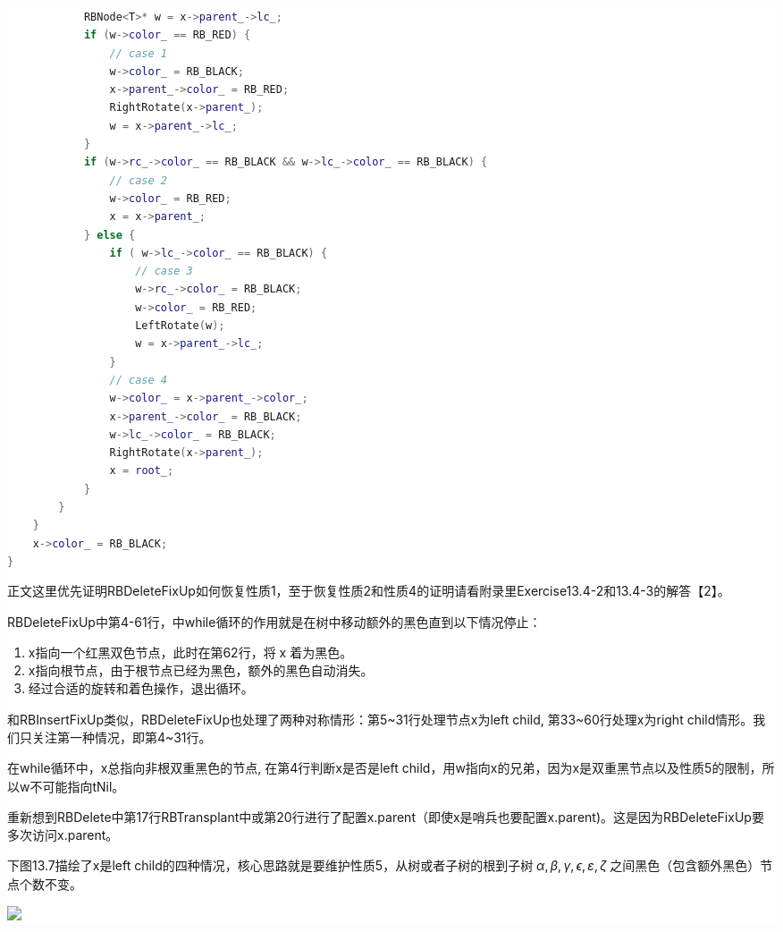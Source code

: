    ```c++
               RBNode<T>* w = x->parent_->lc_;
               if (w->color_ == RB_RED) {
                   // case 1
                   w->color_ = RB_BLACK;
                   x->parent_->color_ = RB_RED;
                   RightRotate(x->parent_);
                   w = x->parent_->lc_;
               }
               if (w->rc_->color_ == RB_BLACK && w->lc_->color_ == RB_BLACK) {
                   // case 2
                   w->color_ = RB_RED;
                   x = x->parent_;
               } else {
                   if ( w->lc_->color_ == RB_BLACK) {
                       // case 3
                       w->rc_->color_ = RB_BLACK;
                       w->color_ = RB_RED;
                       LeftRotate(w);
                       w = x->parent_->lc_;
                   }
                   // case 4
                   w->color_ = x->parent_->color_;
                   x->parent_->color_ = RB_BLACK;
                   w->lc_->color_ = RB_BLACK;
                   RightRotate(x->parent_);
                   x = root_;
               }
           }
       }
       x->color_ = RB_BLACK;
   }
   ```

   正文这里优先证明RBDeleteFixUp如何恢复性质1，至于恢复性质2和性质4的证明请看附录里Exercise13.4-2和13.4-3的解答【2】。

   RBDeleteFixUp中第4-61行，中while循环的作用就是在树中移动额外的黑色直到以下情况停止：

   1. x指向一个红黑双色节点，此时在第62行，将 x 着为黑色。
   2. x指向根节点，由于根节点已经为黑色，额外的黑色自动消失。
   3. 经过合适的旋转和着色操作，退出循环。

   和RBInsertFixUp类似，RBDeleteFixUp也处理了两种对称情形：第5~31行处理节点x为left child, 第33~60行处理x为right child情形。我们只关注第一种情况，即第4~31行。

   在while循环中，x总指向非根双重黑色的节点, 在第4行判断x是否是left child，用w指向x的兄弟，因为x是双重黑节点以及性质5的限制，所以w不可能指向tNil。

   重新想到RBDelete中第17行RBTransplant中或第20行进行了配置x.parent（即使x是哨兵也要配置x.parent)。这是因为RBDeleteFixUp要多次访问x.parent。

   下图13.7描绘了x是left child的四种情况，核心思路就是要维护性质5，从树或者子树的根到子树 $\alpha, \beta, \gamma, \epsilon, \varepsilon, \zeta$ 之间黑色（包含额外黑色）节点个数不变。

   ![](./RBDeletionFixUpCases.PNG)
